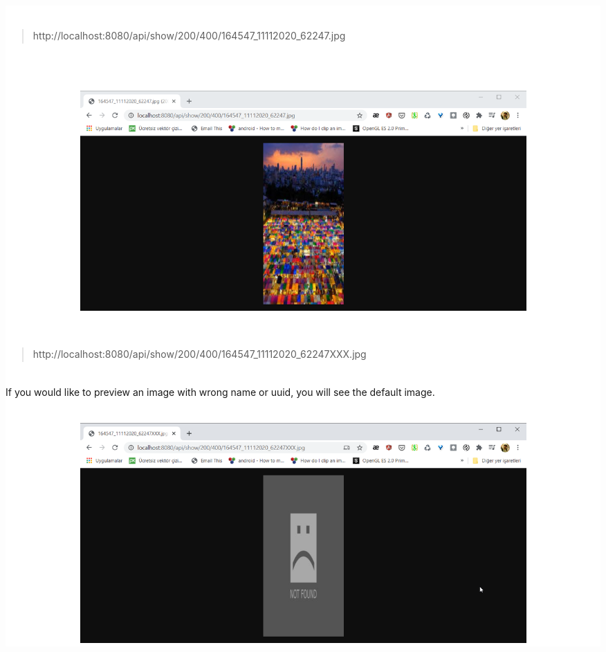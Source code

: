 <br />

> http://localhost:8080/api/show/200/400/164547_11112020_62247.jpg

<br />
<br />

<p align="center">
  <img width="75%" height="75%" src="images/im_6.png">
</p>

<br />

> http://localhost:8080/api/show/200/400/164547_11112020_62247XXX.jpg

<br />
If you would like to preview an image with wrong name or uuid, you will see the default image.
<br />
<br />


<p align="center">
  <img width="75%" height="75%" src="images/im_7.png">
</p>